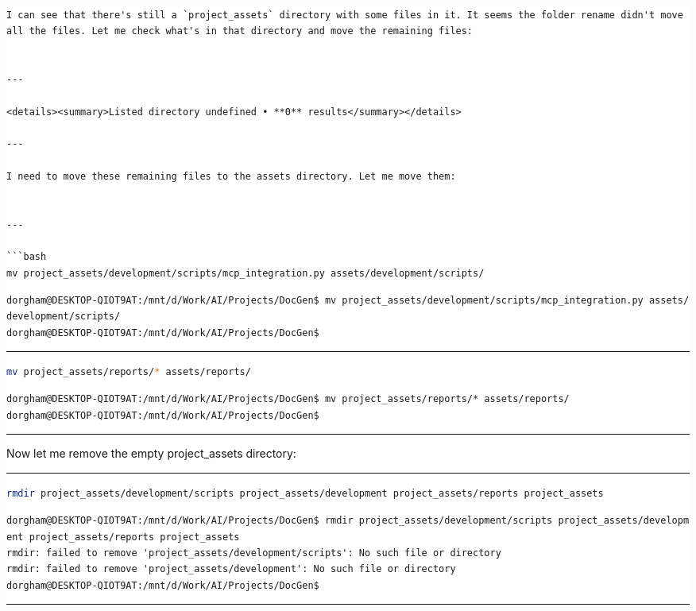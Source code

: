 ```
I can see that there's still a `project_assets` directory with some files in it. It seems the folder rename didn't move all the files. Let me check what's in that directory and move the remaining files:


---

<details><summary>Listed directory undefined • **0** results</summary></details>

---

I need to move these remaining files to the assets directory. Let me move them:


---

```bash
mv project_assets/development/scripts/mcp_integration.py assets/development/scripts/
```

```
dorgham@DESKTOP-QIOT9AT:/mnt/d/Work/AI/Projects/DocGen$ mv project_assets/development/scripts/mcp_integration.py assets/development/scripts/
dorgham@DESKTOP-QIOT9AT:/mnt/d/Work/AI/Projects/DocGen$ 
```

---

```bash
mv project_assets/reports/* assets/reports/
```

```
dorgham@DESKTOP-QIOT9AT:/mnt/d/Work/AI/Projects/DocGen$ mv project_assets/reports/* assets/reports/
dorgham@DESKTOP-QIOT9AT:/mnt/d/Work/AI/Projects/DocGen$ 
```

---

Now let me remove the empty project_assets directory:


---

```bash
rmdir project_assets/development/scripts project_assets/development project_assets/reports project_assets
```

```
dorgham@DESKTOP-QIOT9AT:/mnt/d/Work/AI/Projects/DocGen$ rmdir project_assets/development/scripts project_assets/development project_assets/reports project_assets
rmdir: failed to remove 'project_assets/development/scripts': No such file or directory
rmdir: failed to remove 'project_assets/development': No such file or directory
dorgham@DESKTOP-QIOT9AT:/mnt/d/Work/AI/Projects/DocGen$ 
```

---